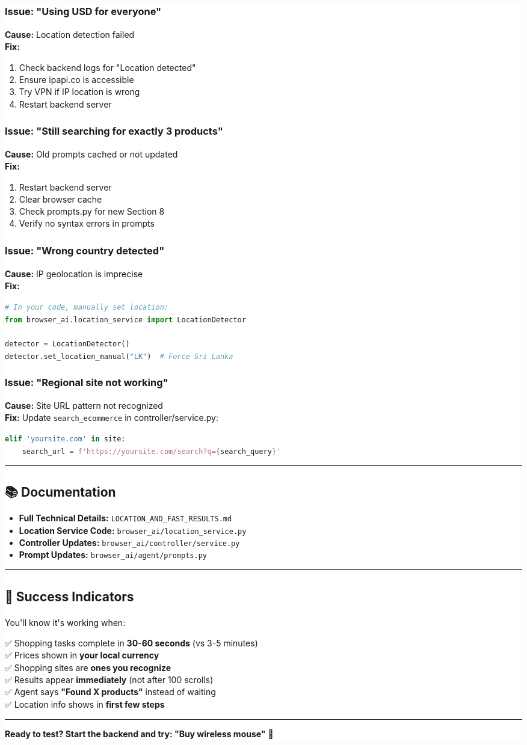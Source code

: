 ### Issue: "Using USD for everyone"
**Cause:** Location detection failed  
**Fix:**
1. Check backend logs for "Location detected"
2. Ensure ipapi.co is accessible
3. Try VPN if IP location is wrong
4. Restart backend server

### Issue: "Still searching for exactly 3 products"
**Cause:** Old prompts cached or not updated  
**Fix:**
1. Restart backend server
2. Clear browser cache
3. Check prompts.py for new Section 8
4. Verify no syntax errors in prompts

### Issue: "Wrong country detected"
**Cause:** IP geolocation is imprecise  
**Fix:**
```python
# In your code, manually set location:
from browser_ai.location_service import LocationDetector

detector = LocationDetector()
detector.set_location_manual("LK")  # Force Sri Lanka
```

### Issue: "Regional site not working"
**Cause:** Site URL pattern not recognized  
**Fix:** Update `search_ecommerce` in controller/service.py:
```python
elif 'yoursite.com' in site:
    search_url = f'https://yoursite.com/search?q={search_query}'
```

---

## 📚 Documentation

- **Full Technical Details:** `LOCATION_AND_FAST_RESULTS.md`
- **Location Service Code:** `browser_ai/location_service.py`
- **Controller Updates:** `browser_ai/controller/service.py`
- **Prompt Updates:** `browser_ai/agent/prompts.py`

---

## 🎉 Success Indicators

You'll know it's working when:

✅ Shopping tasks complete in **30-60 seconds** (vs 3-5 minutes)  
✅ Prices shown in **your local currency**  
✅ Shopping sites are **ones you recognize**  
✅ Results appear **immediately** (not after 100 scrolls)  
✅ Agent says **"Found X products"** instead of waiting  
✅ Location info shows in **first few steps**

---

**Ready to test? Start the backend and try: "Buy wireless mouse"** 🚀
